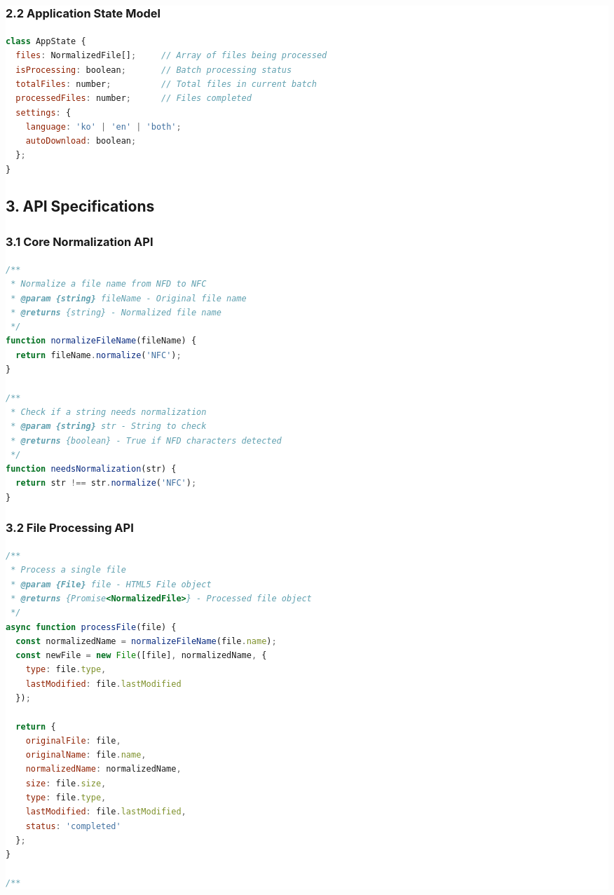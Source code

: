 ### 2.2 Application State Model
```javascript
class AppState {
  files: NormalizedFile[];     // Array of files being processed
  isProcessing: boolean;       // Batch processing status
  totalFiles: number;          // Total files in current batch
  processedFiles: number;      // Files completed
  settings: {
    language: 'ko' | 'en' | 'both';
    autoDownload: boolean;
  };
}
```

## 3. API Specifications

### 3.1 Core Normalization API
```javascript
/**
 * Normalize a file name from NFD to NFC
 * @param {string} fileName - Original file name
 * @returns {string} - Normalized file name
 */
function normalizeFileName(fileName) {
  return fileName.normalize('NFC');
}

/**
 * Check if a string needs normalization
 * @param {string} str - String to check
 * @returns {boolean} - True if NFD characters detected
 */
function needsNormalization(str) {
  return str !== str.normalize('NFC');
}
```

### 3.2 File Processing API
```javascript
/**
 * Process a single file
 * @param {File} file - HTML5 File object
 * @returns {Promise<NormalizedFile>} - Processed file object
 */
async function processFile(file) {
  const normalizedName = normalizeFileName(file.name);
  const newFile = new File([file], normalizedName, {
    type: file.type,
    lastModified: file.lastModified
  });
  
  return {
    originalFile: file,
    originalName: file.name,
    normalizedName: normalizedName,
    size: file.size,
    type: file.type,
    lastModified: file.lastModified,
    status: 'completed'
  };
}

/**
```